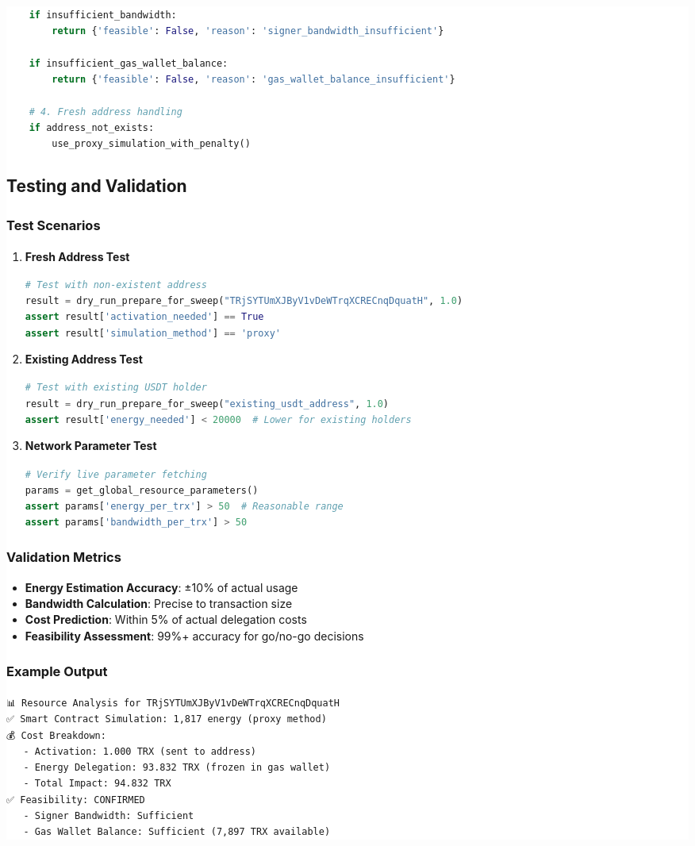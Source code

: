 ```python
    if insufficient_bandwidth:
        return {'feasible': False, 'reason': 'signer_bandwidth_insufficient'}
    
    if insufficient_gas_wallet_balance:
        return {'feasible': False, 'reason': 'gas_wallet_balance_insufficient'}
    
    # 4. Fresh address handling
    if address_not_exists:
        use_proxy_simulation_with_penalty()
```

## Testing and Validation

### Test Scenarios

1. **Fresh Address Test**
   ```python
   # Test with non-existent address
   result = dry_run_prepare_for_sweep("TRjSYTUmXJByV1vDeWTrqXCRECnqDquatH", 1.0)
   assert result['activation_needed'] == True
   assert result['simulation_method'] == 'proxy'
   ```

2. **Existing Address Test**
   ```python
   # Test with existing USDT holder
   result = dry_run_prepare_for_sweep("existing_usdt_address", 1.0)
   assert result['energy_needed'] < 20000  # Lower for existing holders
   ```

3. **Network Parameter Test**
   ```python
   # Verify live parameter fetching
   params = get_global_resource_parameters()
   assert params['energy_per_trx'] > 50  # Reasonable range
   assert params['bandwidth_per_trx'] > 50
   ```

### Validation Metrics

- **Energy Estimation Accuracy**: ±10% of actual usage
- **Bandwidth Calculation**: Precise to transaction size
- **Cost Prediction**: Within 5% of actual delegation costs
- **Feasibility Assessment**: 99%+ accuracy for go/no-go decisions

### Example Output

```
📊 Resource Analysis for TRjSYTUmXJByV1vDeWTrqXCRECnqDquatH
✅ Smart Contract Simulation: 1,817 energy (proxy method)
💰 Cost Breakdown:
   - Activation: 1.000 TRX (sent to address)
   - Energy Delegation: 93.832 TRX (frozen in gas wallet)
   - Total Impact: 94.832 TRX
✅ Feasibility: CONFIRMED
   - Signer Bandwidth: Sufficient
   - Gas Wallet Balance: Sufficient (7,897 TRX available)
```
